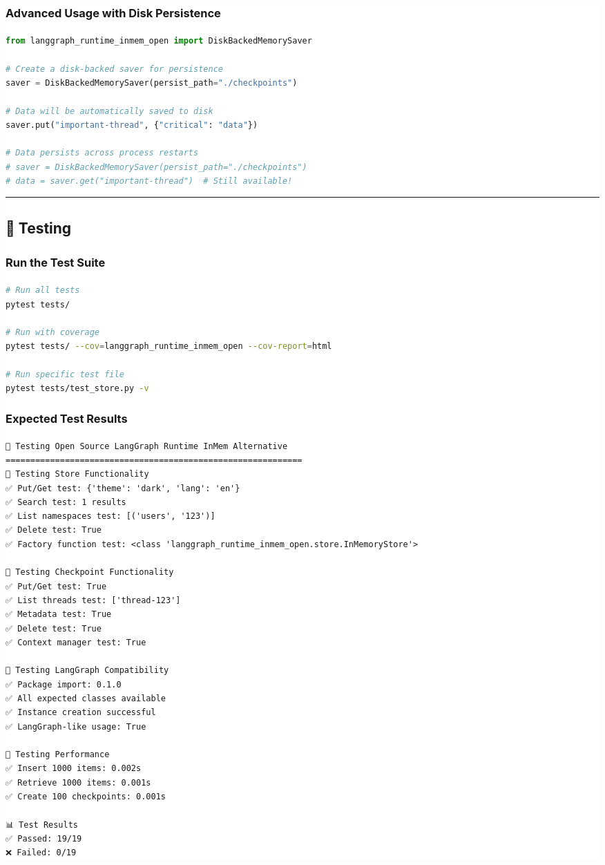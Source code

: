 ### **Advanced Usage with Disk Persistence**
```python
from langgraph_runtime_inmem_open import DiskBackedMemorySaver

# Create a disk-backed saver for persistence
saver = DiskBackedMemorySaver(persist_path="./checkpoints")

# Data will be automatically saved to disk
saver.put("important-thread", {"critical": "data"})

# Data persists across process restarts
# saver = DiskBackedMemorySaver(persist_path="./checkpoints")
# data = saver.get("important-thread")  # Still available!
```

---

## 🧪 **Testing**

### **Run the Test Suite**
```bash
# Run all tests
pytest tests/

# Run with coverage
pytest tests/ --cov=langgraph_runtime_inmem_open --cov-report=html

# Run specific test file
pytest tests/test_store.py -v
```

### **Expected Test Results**
```
🚀 Testing Open Source LangGraph Runtime InMem Alternative
============================================================
🧪 Testing Store Functionality
✅ Put/Get test: {'theme': 'dark', 'lang': 'en'}
✅ Search test: 1 results
✅ List namespaces test: [('users', '123')]
✅ Delete test: True
✅ Factory function test: <class 'langgraph_runtime_inmem_open.store.InMemoryStore'>

🧪 Testing Checkpoint Functionality
✅ Put/Get test: True
✅ List threads test: ['thread-123']
✅ Metadata test: True
✅ Delete test: True
✅ Context manager test: True

🧪 Testing LangGraph Compatibility
✅ Package import: 0.1.0
✅ All expected classes available
✅ Instance creation successful
✅ LangGraph-like usage: True

🧪 Testing Performance
✅ Insert 1000 items: 0.002s
✅ Retrieve 1000 items: 0.001s
✅ Create 100 checkpoints: 0.001s

📊 Test Results
✅ Passed: 19/19
❌ Failed: 0/19
```